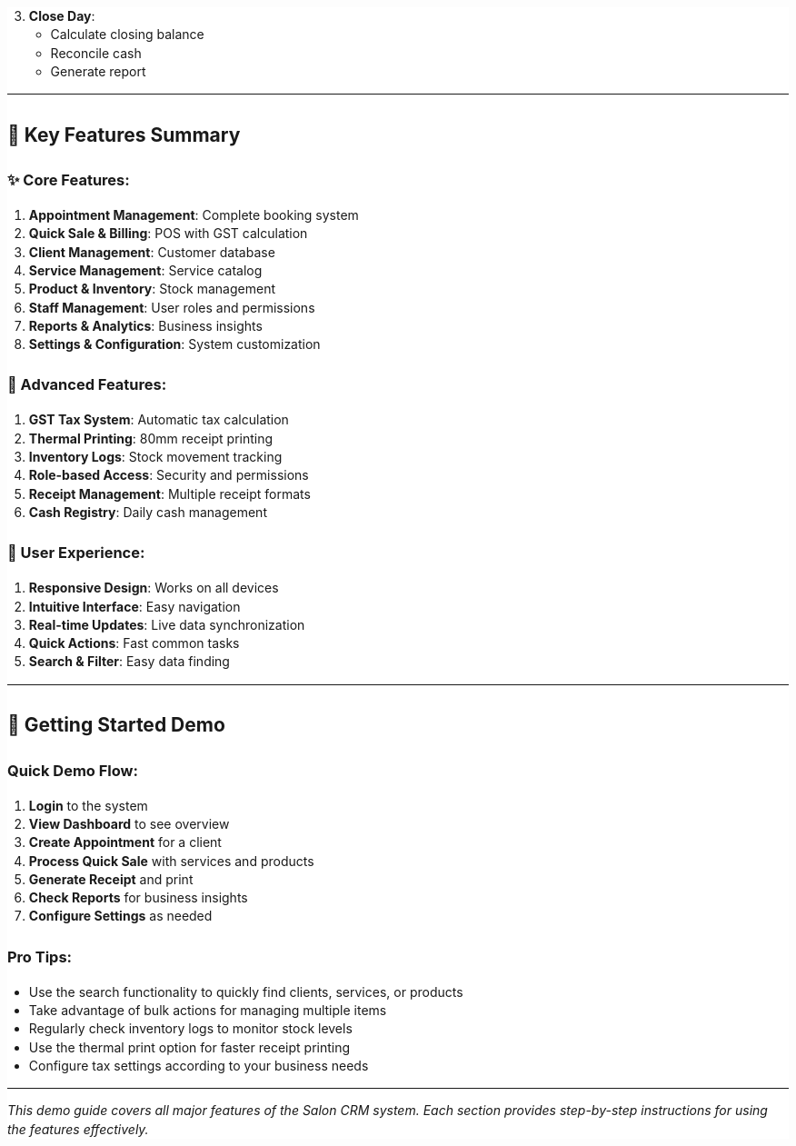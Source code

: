 3. **Close Day**:
   - Calculate closing balance
   - Reconcile cash
   - Generate report

---

## 🎯 Key Features Summary

### **✨ Core Features**:
1. **Appointment Management**: Complete booking system
2. **Quick Sale & Billing**: POS with GST calculation
3. **Client Management**: Customer database
4. **Service Management**: Service catalog
5. **Product & Inventory**: Stock management
6. **Staff Management**: User roles and permissions
7. **Reports & Analytics**: Business insights
8. **Settings & Configuration**: System customization

### **🔧 Advanced Features**:
1. **GST Tax System**: Automatic tax calculation
2. **Thermal Printing**: 80mm receipt printing
3. **Inventory Logs**: Stock movement tracking
4. **Role-based Access**: Security and permissions
5. **Receipt Management**: Multiple receipt formats
6. **Cash Registry**: Daily cash management

### **📱 User Experience**:
1. **Responsive Design**: Works on all devices
2. **Intuitive Interface**: Easy navigation
3. **Real-time Updates**: Live data synchronization
4. **Quick Actions**: Fast common tasks
5. **Search & Filter**: Easy data finding

---

## 🚀 Getting Started Demo

### **Quick Demo Flow**:
1. **Login** to the system
2. **View Dashboard** to see overview
3. **Create Appointment** for a client
4. **Process Quick Sale** with services and products
5. **Generate Receipt** and print
6. **Check Reports** for business insights
7. **Configure Settings** as needed

### **Pro Tips**:
- Use the search functionality to quickly find clients, services, or products
- Take advantage of bulk actions for managing multiple items
- Regularly check inventory logs to monitor stock levels
- Use the thermal print option for faster receipt printing
- Configure tax settings according to your business needs

---

*This demo guide covers all major features of the Salon CRM system. Each section provides step-by-step instructions for using the features effectively.*

